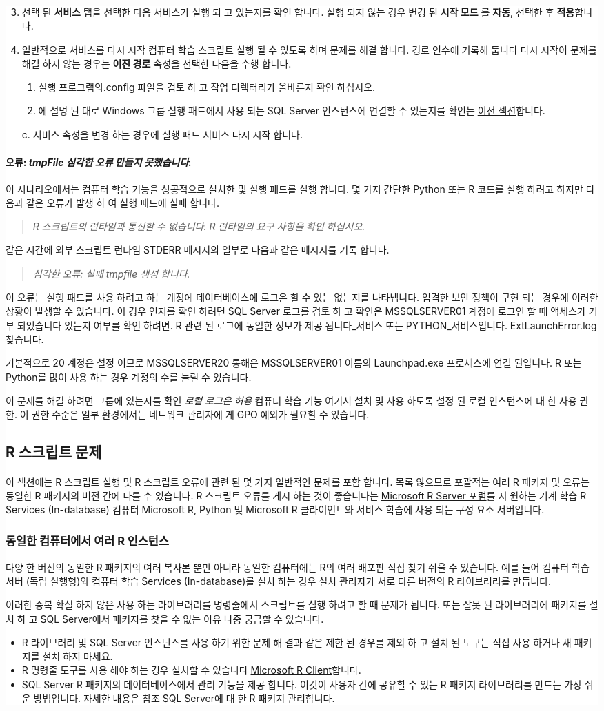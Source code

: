 3. 선택 된 **서비스** 탭을 선택한 다음 서비스가 실행 되 고 있는지를 확인 합니다. 실행 되지 않는 경우 변경 된 **시작 모드** 를 **자동**, 선택한 후 **적용**합니다.

4. 일반적으로 서비스를 다시 시작 컴퓨터 학습 스크립트 실행 될 수 있도록 하며 문제를 해결 합니다. 경로 인수에 기록해 둡니다 다시 시작이 문제를 해결 하지 않는 경우는 **이진 경로** 속성을 선택한 다음을 수행 합니다.

    1. 실행 프로그램의.config 파일을 검토 하 고 작업 디렉터리가 올바른지 확인 하십시오.

    2. 에 설명 된 대로 Windows 그룹 실행 패드에서 사용 되는 SQL Server 인스턴스에 연결할 수 있는지를 확인는 [이전 섹션](#bkmk_LaunchpadTS)합니다.

    c. 서비스 속성을 변경 하는 경우에 실행 패드 서비스 다시 시작 합니다.

#### <a name="error-fatal-error-creation-of-tmpfile-failed"></a>오류: *tmpFile 심각한 오류 만들지 못했습니다.*

이 시나리오에서는 컴퓨터 학습 기능을 성공적으로 설치한 및 실행 패드를 실행 합니다. 몇 가지 간단한 Python 또는 R 코드를 실행 하려고 하지만 다음과 같은 오류가 발생 하 여 실행 패드에 실패 합니다. 

>*R 스크립트의 런타임과 통신할 수 없습니다. R 런타임의 요구 사항을 확인 하십시오.*

같은 시간에 외부 스크립트 런타임 STDERR 메시지의 일부로 다음과 같은 메시지를 기록 합니다. 

>*심각한 오류: 실패 tmpfile 생성 합니다.*

이 오류는 실행 패드를 사용 하려고 하는 계정에 데이터베이스에 로그온 할 수 있는 없는지를 나타냅니다. 엄격한 보안 정책이 구현 되는 경우에 이러한 상황이 발생할 수 있습니다. 이 경우 인지를 확인 하려면 SQL Server 로그를 검토 하 고 확인은 MSSQLSERVER01 계정에 로그인 할 때 액세스가 거부 되었습니다 있는지 여부를 확인 하려면. R 관련 된 로그에 동일한 정보가 제공 됩니다\_서비스 또는 PYTHON\_서비스입니다. ExtLaunchError.log 찾습니다.

기본적으로 20 계정은 설정 이므로 MSSQLSERVER20 통해은 MSSQLSERVER01 이름의 Launchpad.exe 프로세스에 연결 된입니다. R 또는 Python를 많이 사용 하는 경우 계정의 수를 늘릴 수 있습니다.

이 문제를 해결 하려면 그룹에 있는지를 확인 *로컬 로그온 허용* 컴퓨터 학습 기능 여기서 설치 및 사용 하도록 설정 된 로컬 인스턴스에 대 한 사용 권한. 이 권한 수준은 일부 환경에서는 네트워크 관리자에 게 GPO 예외가 필요할 수 있습니다.

## <a name="r-script-issues"></a>R 스크립트 문제

이 섹션에는 R 스크립트 실행 및 R 스크립트 오류에 관련 된 몇 가지 일반적인 문제를 포함 합니다. 목록 않으므로 포괄적는 여러 R 패키지 및 오류는 동일한 R 패키지의 버전 간에 다를 수 있습니다. R 스크립트 오류를 게시 하는 것이 좋습니다는 [Microsoft R Server 포럼](https://social.msdn.microsoft.com/Forums/home?category=MicrosoftR)를 지 원하는 기계 학습 R Services (In-database) 컴퓨터 Microsoft R, Python 및 Microsoft R 클라이언트와 서비스 학습에 사용 되는 구성 요소 서버입니다.

### <a name="multiple-r-instances-on-the-same-computer"></a>동일한 컴퓨터에서 여러 R 인스턴스

다양 한 버전의 동일한 R 패키지의 여러 복사본 뿐만 아니라 동일한 컴퓨터에는 R의 여러 배포판 직접 찾기 쉬울 수 있습니다. 예를 들어 컴퓨터 학습 서버 (독립 실행형)와 컴퓨터 학습 Services (In-database)를 설치 하는 경우 설치 관리자가 서로 다른 버전의 R 라이브러리를 만듭니다. 

이러한 중복 확실 하지 않은 사용 하는 라이브러리를 명령줄에서 스크립트를 실행 하려고 할 때 문제가 됩니다. 또는 잘못 된 라이브러리에 패키지를 설치 하 고 SQL Server에서 패키지를 찾을 수 없는 이유 나중 궁금할 수 있습니다.

+ R 라이브러리 및 SQL Server 인스턴스를 사용 하기 위한 문제 해 결과 같은 제한 된 경우를 제외 하 고 설치 된 도구는 직접 사용 하거나 새 패키지를 설치 하지 마세요. 
+ R 명령줄 도구를 사용 해야 하는 경우 설치할 수 있습니다 [Microsoft R Client](https://docs.microsoft.com/r-server/r-client/what-is-microsoft-r-client)합니다. 
+ SQL Server R 패키지의 데이터베이스에서 관리 기능을 제공 합니다. 이것이 사용자 간에 공유할 수 있는 R 패키지 라이브러리를 만드는 가장 쉬운 방법입니다. 자세한 내용은 참조 [SQL Server에 대 한 R 패키지 관리](r/r-package-management-for-sql-server-r-services.md)합니다.
